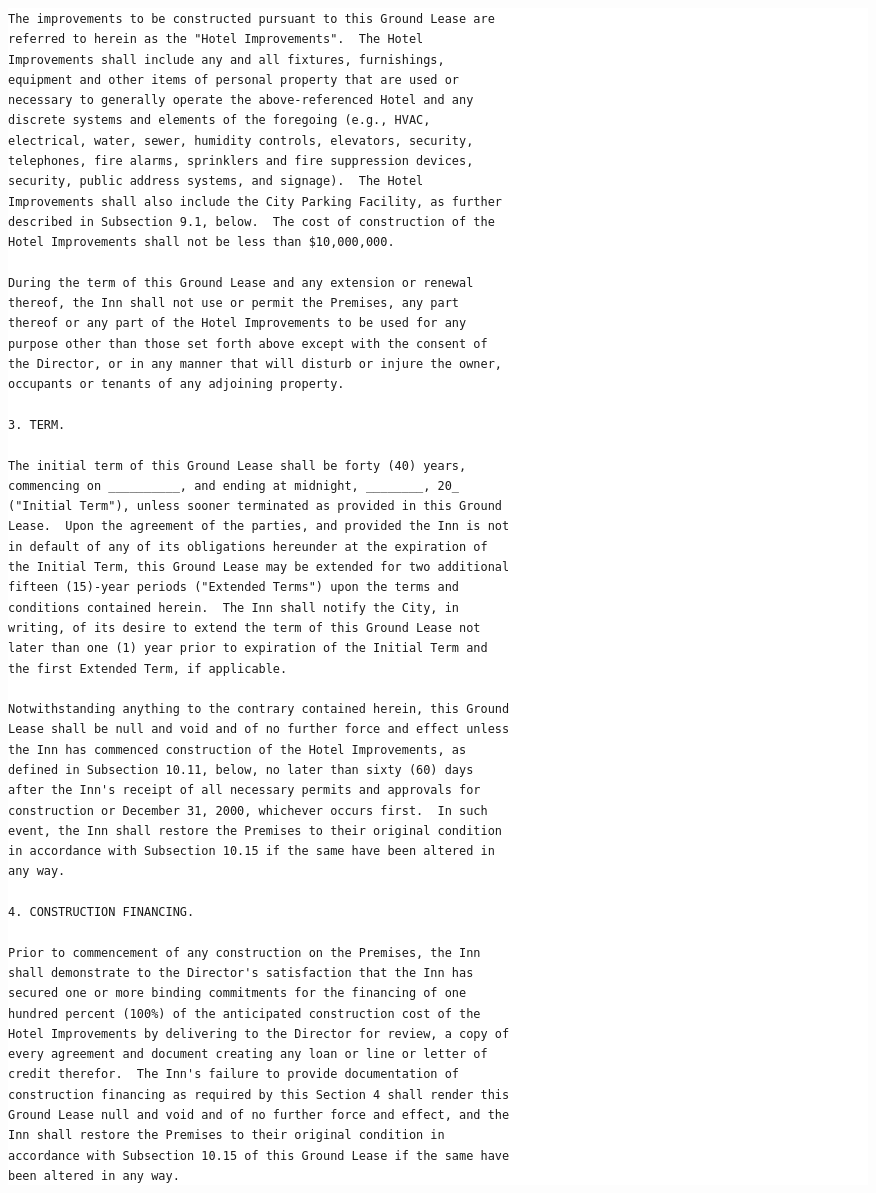     The improvements to be constructed pursuant to this Ground Lease are  
    referred to herein as the "Hotel Improvements".  The Hotel  
    Improvements shall include any and all fixtures, furnishings,  
    equipment and other items of personal property that are used or  
    necessary to generally operate the above-referenced Hotel and any  
    discrete systems and elements of the foregoing (e.g., HVAC,  
    electrical, water, sewer, humidity controls, elevators, security,  
    telephones, fire alarms, sprinklers and fire suppression devices,  
    security, public address systems, and signage).  The Hotel  
    Improvements shall also include the City Parking Facility, as further  
    described in Subsection 9.1, below.  The cost of construction of the  
    Hotel Improvements shall not be less than $10,000,000.  
  
    During the term of this Ground Lease and any extension or renewal  
    thereof, the Inn shall not use or permit the Premises, any part  
    thereof or any part of the Hotel Improvements to be used for any  
    purpose other than those set forth above except with the consent of  
    the Director, or in any manner that will disturb or injure the owner,  
    occupants or tenants of any adjoining property.  
  
    3. TERM.  
  
    The initial term of this Ground Lease shall be forty (40) years,  
    commencing on __________, and ending at midnight, ________, 20_  
    ("Initial Term"), unless sooner terminated as provided in this Ground  
    Lease.  Upon the agreement of the parties, and provided the Inn is not  
    in default of any of its obligations hereunder at the expiration of  
    the Initial Term, this Ground Lease may be extended for two additional  
    fifteen (15)-year periods ("Extended Terms") upon the terms and  
    conditions contained herein.  The Inn shall notify the City, in  
    writing, of its desire to extend the term of this Ground Lease not  
    later than one (1) year prior to expiration of the Initial Term and  
    the first Extended Term, if applicable.  
  
    Notwithstanding anything to the contrary contained herein, this Ground  
    Lease shall be null and void and of no further force and effect unless  
    the Inn has commenced construction of the Hotel Improvements, as  
    defined in Subsection 10.11, below, no later than sixty (60) days  
    after the Inn's receipt of all necessary permits and approvals for  
    construction or December 31, 2000, whichever occurs first.  In such  
    event, the Inn shall restore the Premises to their original condition  
    in accordance with Subsection 10.15 if the same have been altered in  
    any way.  
  
    4. CONSTRUCTION FINANCING.  
  
    Prior to commencement of any construction on the Premises, the Inn  
    shall demonstrate to the Director's satisfaction that the Inn has  
    secured one or more binding commitments for the financing of one  
    hundred percent (100%) of the anticipated construction cost of the  
    Hotel Improvements by delivering to the Director for review, a copy of  
    every agreement and document creating any loan or line or letter of  
    credit therefor.  The Inn's failure to provide documentation of  
    construction financing as required by this Section 4 shall render this  
    Ground Lease null and void and of no further force and effect, and the  
    Inn shall restore the Premises to their original condition in  
    accordance with Subsection 10.15 of this Ground Lease if the same have  
    been altered in any way.  
  